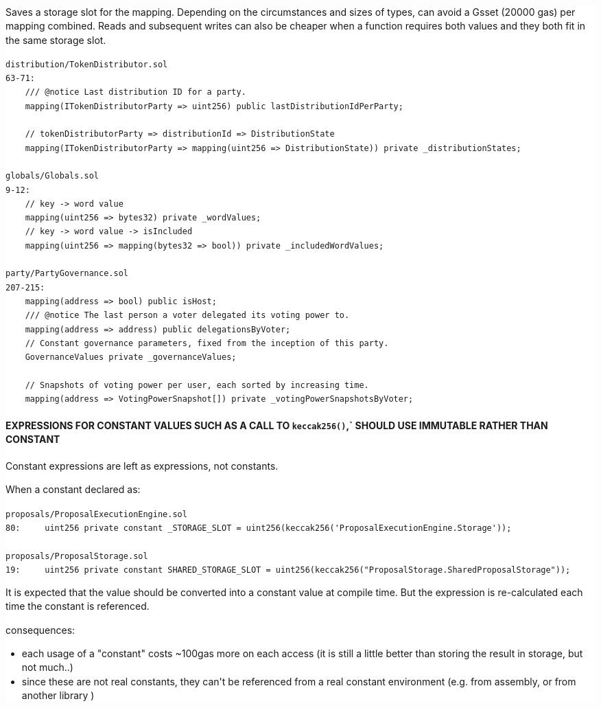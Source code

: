 Saves a storage slot for the mapping. Depending on the circumstances and sizes of types, can avoid a Gsset (20000 gas) per mapping combined. Reads and subsequent writes can also be cheaper when a function requires both values and they both fit in the same storage slot.

```solidity
distribution/TokenDistributor.sol
63-71:
    /// @notice Last distribution ID for a party.
    mapping(ITokenDistributorParty => uint256) public lastDistributionIdPerParty;

    // tokenDistributorParty => distributionId => DistributionState
    mapping(ITokenDistributorParty => mapping(uint256 => DistributionState)) private _distributionStates;

globals/Globals.sol
9-12:
    // key -> word value
    mapping(uint256 => bytes32) private _wordValues;
    // key -> word value -> isIncluded
    mapping(uint256 => mapping(bytes32 => bool)) private _includedWordValues;

party/PartyGovernance.sol
207-215:
    mapping(address => bool) public isHost;
    /// @notice The last person a voter delegated its voting power to.
    mapping(address => address) public delegationsByVoter;
    // Constant governance parameters, fixed from the inception of this party.
    GovernanceValues private _governanceValues;

    // Snapshots of voting power per user, each sorted by increasing time.
    mapping(address => VotingPowerSnapshot[]) private _votingPowerSnapshotsByVoter;
```

#### EXPRESSIONS FOR CONSTANT VALUES SUCH AS A CALL TO `keccak256()`,` SHOULD USE IMMUTABLE RATHER THAN CONSTANT

Constant expressions are left as expressions, not constants.

When a constant declared as:
```solidity
proposals/ProposalExecutionEngine.sol
80:     uint256 private constant _STORAGE_SLOT = uint256(keccak256('ProposalExecutionEngine.Storage'));

proposals/ProposalStorage.sol
19:     uint256 private constant SHARED_STORAGE_SLOT = uint256(keccak256("ProposalStorage.SharedProposalStorage"));
```

It is expected that the value should be converted into a constant value at compile time. But the expression is re-calculated each time the constant is referenced.

consequences:
* each usage of a "constant" costs ~100gas more on each access (it is still a little better than storing the result in storage, but not much..)
* since these are not real constants, they can't be referenced from a real constant environment (e.g. from assembly, or from another library )
